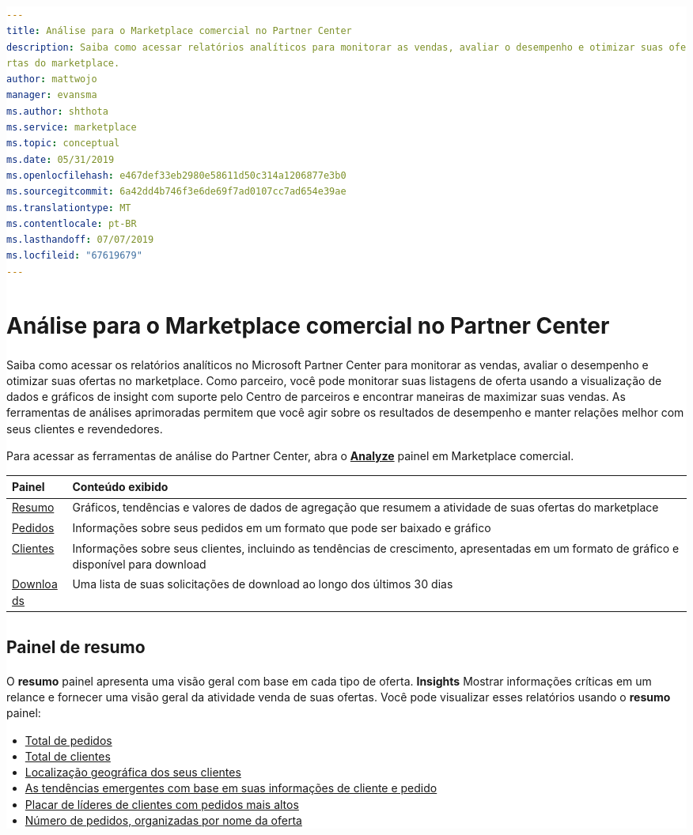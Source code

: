 ```yaml
---
title: Análise para o Marketplace comercial no Partner Center
description: Saiba como acessar relatórios analíticos para monitorar as vendas, avaliar o desempenho e otimizar suas ofertas do marketplace.
author: mattwojo
manager: evansma
ms.author: shthota
ms.service: marketplace
ms.topic: conceptual
ms.date: 05/31/2019
ms.openlocfilehash: e467def33eb2980e58611d50c314a1206877e3b0
ms.sourcegitcommit: 6a42dd4b746f3e6de69f7ad0107cc7ad654e39ae
ms.translationtype: MT
ms.contentlocale: pt-BR
ms.lasthandoff: 07/07/2019
ms.locfileid: "67619679"
---
```

# <a name="analytics-for-the-commercial-marketplace-in-partner-center"></a>Análise para o Marketplace comercial no Partner Center

Saiba como acessar os relatórios analíticos no Microsoft Partner Center para monitorar as vendas, avaliar o desempenho e otimizar suas ofertas no marketplace. Como parceiro, você pode monitorar suas listagens de oferta usando a visualização de dados e gráficos de insight com suporte pelo Centro de parceiros e encontrar maneiras de maximizar suas vendas. As ferramentas de análises aprimoradas permitem que você agir sobre os resultados de desempenho e manter relações melhor com seus clientes e revendedores. 

Para acessar as ferramentas de análise do Partner Center, abra o **[Analyze](https://partner.microsoft.com/dashboard/commercial-marketplace/analytics/summary)** painel em Marketplace comercial.

|**Painel**|**Conteúdo exibido**|
|:---|:---|
|[Resumo](#summary-dashboard)|Gráficos, tendências e valores de dados de agregação que resumem a atividade de suas ofertas do marketplace|
|[Pedidos](#orders-dashboard)|Informações sobre seus pedidos em um formato que pode ser baixado e gráfico|
|[Clientes](#customer-dashboard)|Informações sobre seus clientes, incluindo as tendências de crescimento, apresentadas em um formato de gráfico e disponível para download|
|[Downloads](#downloads-dashboard)|Uma lista de suas solicitações de download ao longo dos últimos 30 dias|

## <a name="summary-dashboard"></a>Painel de resumo

O **resumo** painel apresenta uma visão geral com base em cada tipo de oferta. **Insights** Mostrar informações críticas em um relance e fornecer uma visão geral da atividade venda de suas ofertas. Você pode visualizar esses relatórios usando o **resumo** painel:

- [Total de pedidos](#totals)
- [Total de clientes](#totals)
- [Localização geográfica dos seus clientes](#customers-by-geography)
- [As tendências emergentes com base em suas informações de cliente e pedido](#growth-trend-chart)
- [Placar de líderes de clientes com pedidos mais altos](#customer-leaderboard)
- [Número de pedidos, organizadas por nome da oferta](#offers-by-orders)
